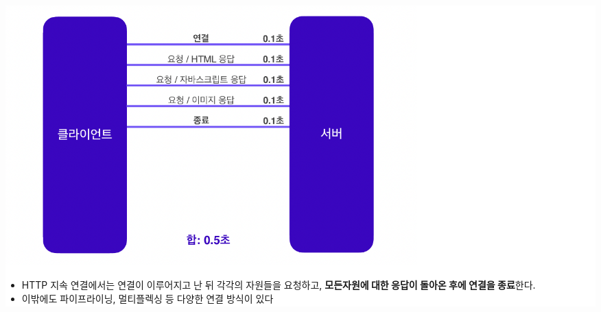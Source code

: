 <img src="./image/web5.png" alt="Alt123" width="600">

- HTTP 지속 연결에서는 연결이 이루어지고 난 뒤 각각의 자원들을 요청하고, **모든자원에 대한 응답이 돌아온 후에 연결을 종료**한다.
- 이밖에도 파이프라이닝, 멀티플렉싱 등 다양한 연결 방식이 있다
